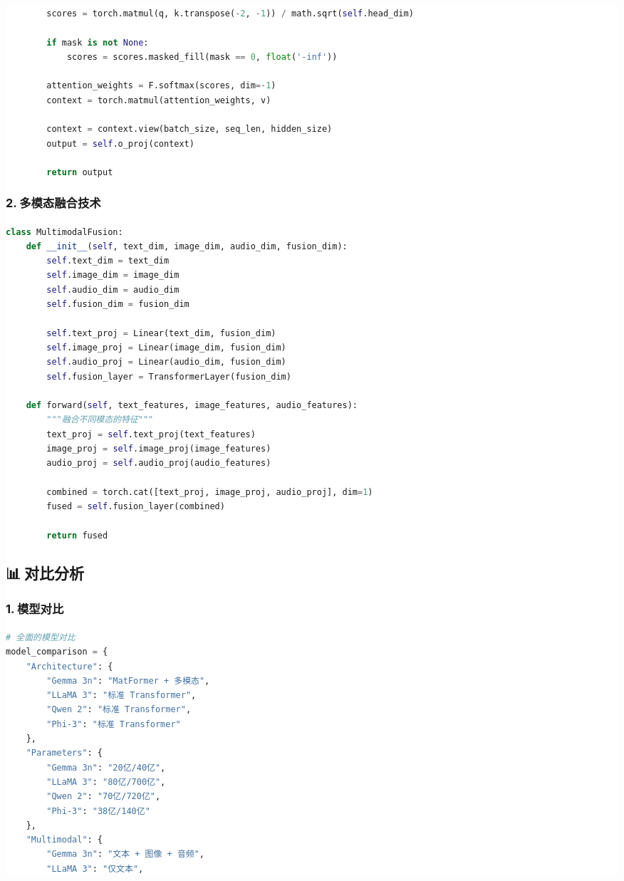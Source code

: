 ```python
        scores = torch.matmul(q, k.transpose(-2, -1)) / math.sqrt(self.head_dim)
        
        if mask is not None:
            scores = scores.masked_fill(mask == 0, float('-inf'))
        
        attention_weights = F.softmax(scores, dim=-1)
        context = torch.matmul(attention_weights, v)
        
        context = context.view(batch_size, seq_len, hidden_size)
        output = self.o_proj(context)
        
        return output
```

### 2. 多模态融合技术

```python
class MultimodalFusion:
    def __init__(self, text_dim, image_dim, audio_dim, fusion_dim):
        self.text_dim = text_dim
        self.image_dim = image_dim
        self.audio_dim = audio_dim
        self.fusion_dim = fusion_dim
        
        self.text_proj = Linear(text_dim, fusion_dim)
        self.image_proj = Linear(image_dim, fusion_dim)
        self.audio_proj = Linear(audio_dim, fusion_dim)
        self.fusion_layer = TransformerLayer(fusion_dim)
    
    def forward(self, text_features, image_features, audio_features):
        """融合不同模态的特征"""
        text_proj = self.text_proj(text_features)
        image_proj = self.image_proj(image_features)
        audio_proj = self.audio_proj(audio_features)
        
        combined = torch.cat([text_proj, image_proj, audio_proj], dim=1)
        fused = self.fusion_layer(combined)
        
        return fused
```

## 📊 对比分析

### 1. 模型对比

```python
# 全面的模型对比
model_comparison = {
    "Architecture": {
        "Gemma 3n": "MatFormer + 多模态",
        "LLaMA 3": "标准 Transformer",
        "Qwen 2": "标准 Transformer",
        "Phi-3": "标准 Transformer"
    },
    "Parameters": {
        "Gemma 3n": "20亿/40亿",
        "LLaMA 3": "80亿/700亿",
        "Qwen 2": "70亿/720亿",
        "Phi-3": "38亿/140亿"
    },
    "Multimodal": {
        "Gemma 3n": "文本 + 图像 + 音频",
        "LLaMA 3": "仅文本",
```